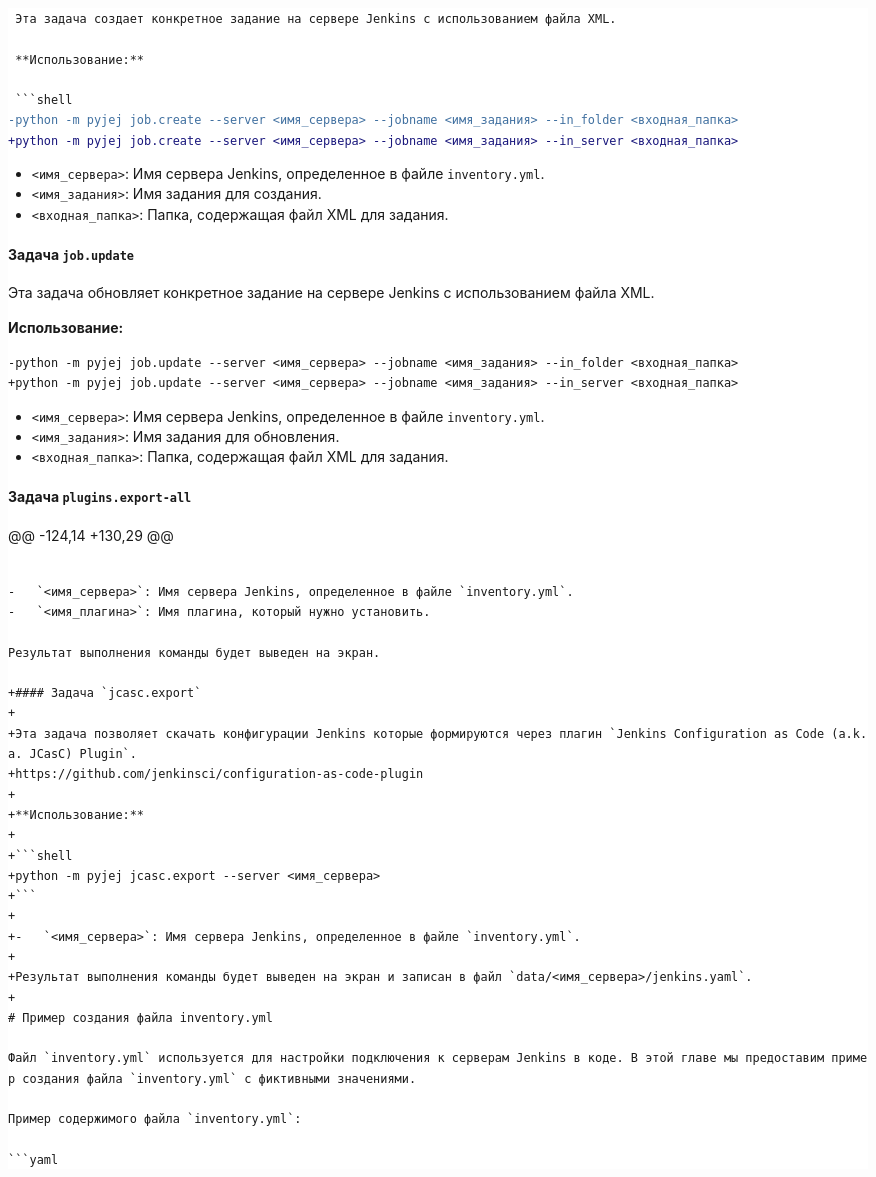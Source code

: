 ```diff
 Эта задача создает конкретное задание на сервере Jenkins с использованием файла XML.
 
 **Использование:**
 
 ```shell
-python -m pyjej job.create --server <имя_сервера> --jobname <имя_задания> --in_folder <входная_папка>
+python -m pyjej job.create --server <имя_сервера> --jobname <имя_задания> --in_server <входная_папка>
 ```
 
 -   `<имя_сервера>`: Имя сервера Jenkins, определенное в файле `inventory.yml`.
 -   `<имя_задания>`: Имя задания для создания.
 -   `<входная_папка>`: Папка, содержащая файл XML для задания.
 
 #### Задача `job.update`
 
 Эта задача обновляет конкретное задание на сервере Jenkins с использованием файла XML.
 
 **Использование:**
 
 ```shell
-python -m pyjej job.update --server <имя_сервера> --jobname <имя_задания> --in_folder <входная_папка>
+python -m pyjej job.update --server <имя_сервера> --jobname <имя_задания> --in_server <входная_папка>
 ```
 
 -   `<имя_сервера>`: Имя сервера Jenkins, определенное в файле `inventory.yml`.
 -   `<имя_задания>`: Имя задания для обновления.
 -   `<входная_папка>`: Папка, содержащая файл XML для задания.
 
 #### Задача `plugins.export-all`
@@ -124,14 +130,29 @@
 ```
 
 -   `<имя_сервера>`: Имя сервера Jenkins, определенное в файле `inventory.yml`.
 -   `<имя_плагина>`: Имя плагина, который нужно установить.
 
 Результат выполнения команды будет выведен на экран.
 
+#### Задача `jcasc.export`
+
+Эта задача позволяет скачать конфигурации Jenkins которые формируются через плагин `Jenkins Configuration as Code (a.k.a. JCasC) Plugin`.
+https://github.com/jenkinsci/configuration-as-code-plugin
+
+**Использование:**
+
+```shell
+python -m pyjej jcasc.export --server <имя_сервера>
+```
+
+-   `<имя_сервера>`: Имя сервера Jenkins, определенное в файле `inventory.yml`.
+
+Результат выполнения команды будет выведен на экран и записан в файл `data/<имя_сервера>/jenkins.yaml`.
+
 # Пример создания файла inventory.yml
 
 Файл `inventory.yml` используется для настройки подключения к серверам Jenkins в коде. В этой главе мы предоставим пример создания файла `inventory.yml` с фиктивными значениями.
 
 Пример содержимого файла `inventory.yml`:
 
 ```yaml
 ```